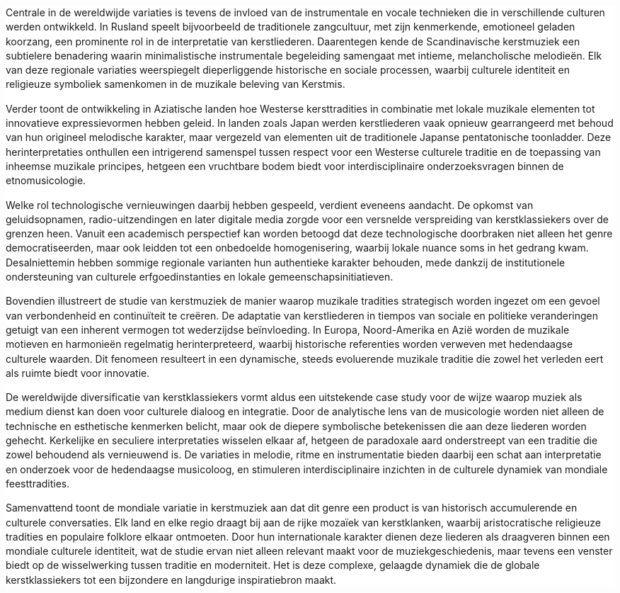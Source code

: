 Centrale in de wereldwijde variaties is tevens de invloed van de instrumentale en vocale technieken
die in verschillende culturen werden ontwikkeld. In Rusland speelt bijvoorbeeld de traditionele
zangcultuur, met zijn kenmerkende, emotioneel geladen koorzang, een prominente rol in de
interpretatie van kerstliederen. Daarentegen kende de Scandinavische kerstmuziek een subtielere
benadering waarin minimalistische instrumentale begeleiding samengaat met intieme, melancholische
melodieën. Elk van deze regionale variaties weerspiegelt dieperliggende historische en sociale
processen, waarbij culturele identiteit en religieuze symboliek samenkomen in de muzikale beleving
van Kerstmis.

Verder toont de ontwikkeling in Aziatische landen hoe Westerse kersttradities in combinatie met
lokale muzikale elementen tot innovatieve expressievormen hebben geleid. In landen zoals Japan
werden kerstliederen vaak opnieuw gearrangeerd met behoud van hun origineel melodische karakter,
maar vergezeld van elementen uit de traditionele Japanse pentatonische toonladder. Deze
herinterpretaties onthullen een intrigerend samenspel tussen respect voor een Westerse culturele
traditie en de toepassing van inheemse muzikale principes, hetgeen een vruchtbare bodem biedt voor
interdisciplinaire onderzoeksvragen binnen de etnomusicologie.

Welke rol technologische vernieuwingen daarbij hebben gespeeld, verdient eveneens aandacht. De
opkomst van geluidsopnamen, radio-uitzendingen en later digitale media zorgde voor een versnelde
verspreiding van kerstklassiekers over de grenzen heen. Vanuit een academisch perspectief kan worden
betoogd dat deze technologische doorbraken niet alleen het genre democratiseerden, maar ook leidden
tot een onbedoelde homogenisering, waarbij lokale nuance soms in het gedrang kwam. Desalniettemin
hebben sommige regionale varianten hun authentieke karakter behouden, mede dankzij de institutionele
ondersteuning van culturele erfgoedinstanties en lokale gemeenschapsinitiatieven.

Bovendien illustreert de studie van kerstmuziek de manier waarop muzikale tradities strategisch
worden ingezet om een gevoel van verbondenheid en continuïteit te creëren. De adaptatie van
kerstliederen in tiempos van sociale en politieke veranderingen getuigt van een inherent vermogen
tot wederzijdse beïnvloeding. In Europa, Noord-Amerika en Azië worden de muzikale motieven en
harmonieën regelmatig herinterpreteerd, waarbij historische referenties worden verweven met
hedendaagse culturele waarden. Dit fenomeen resulteert in een dynamische, steeds evoluerende
muzikale traditie die zowel het verleden eert als ruimte biedt voor innovatie.

De wereldwijde diversificatie van kerstklassiekers vormt aldus een uitstekende case study voor de
wijze waarop muziek als medium dienst kan doen voor culturele dialoog en integratie. Door de
analytische lens van de musicologie worden niet alleen de technische en esthetische kenmerken
belicht, maar ook de diepere symbolische betekenissen die aan deze liederen worden gehecht.
Kerkelijke en seculiere interpretaties wisselen elkaar af, hetgeen de paradoxale aard onderstreept
van een traditie die zowel behoudend als vernieuwend is. De variaties in melodie, ritme en
instrumentatie bieden daarbij een schat aan interpretatie en onderzoek voor de hedendaagse
musicoloog, en stimuleren interdisciplinaire inzichten in de culturele dynamiek van mondiale
feesttradities.

Samenvattend toont de mondiale variatie in kerstmuziek aan dat dit genre een product is van
historisch accumulerende en culturele conversaties. Elk land en elke regio draagt bij aan de rijke
mozaïek van kerstklanken, waarbij aristocratische religieuze tradities en populaire folklore elkaar
ontmoeten. Door hun internationale karakter dienen deze liederen als draagveren binnen een mondiale
culturele identiteit, wat de studie ervan niet alleen relevant maakt voor de muziekgeschiedenis,
maar tevens een venster biedt op de wisselwerking tussen traditie en moderniteit. Het is deze
complexe, gelaagde dynamiek die de globale kerstklassiekers tot een bijzondere en langdurige
inspiratiebron maakt.
